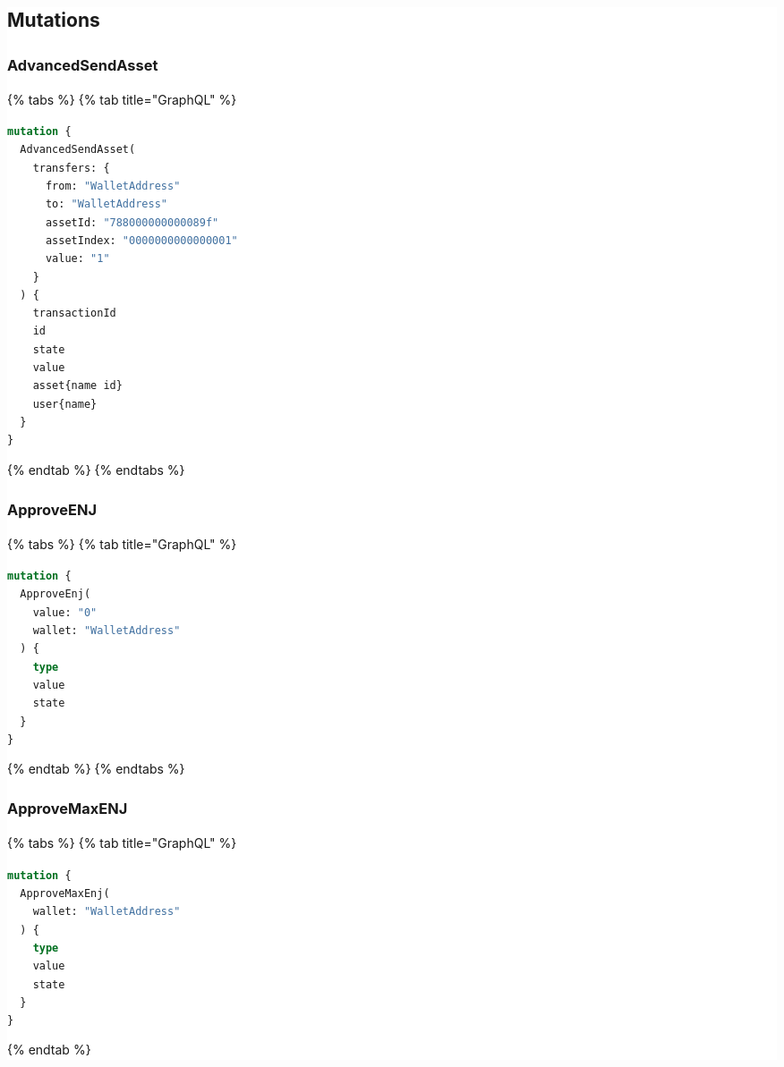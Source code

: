 ## Mutations

### **AdvancedSendAsset**

{% tabs %}
{% tab title="GraphQL" %}
```graphql
mutation {
  AdvancedSendAsset(
    transfers: {
      from: "WalletAddress"
      to: "WalletAddress"
      assetId: "788000000000089f"
      assetIndex: "0000000000000001"
      value: "1"
    }
  ) {
    transactionId
    id
    state
    value
    asset{name id}
    user{name}
  }
}
```
{% endtab %}
{% endtabs %}

### **ApproveENJ**

{% tabs %}
{% tab title="GraphQL" %}
```graphql
mutation {
  ApproveEnj(
    value: "0"
    wallet: "WalletAddress"
  ) {
    type
    value
    state
  }
}
```
{% endtab %}
{% endtabs %}

### **ApproveMaxENJ**

{% tabs %}
{% tab title="GraphQL" %}
```graphql
mutation {
  ApproveMaxEnj(
    wallet: "WalletAddress"
  ) {
    type
    value
    state
  }
}
```
{% endtab %}